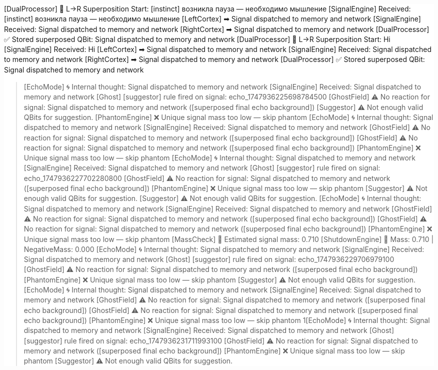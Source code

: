 [DualProcessor] 🧠 L→R Superposition Start: [instinct] возникла пауза — необходимо мышление
[SignalEngine] Received: [instinct] возникла пауза — необходимо мышление
[LeftCortex] ➡ Signal dispatched to memory and network
[SignalEngine] Received: Signal dispatched to memory and network
[RightCortex] ➡ Signal dispatched to memory and network
[DualProcessor] ✅ Stored superposed QBit: Signal dispatched to memory and network
[DualProcessor] 🧠 L→R Superposition Start: Hi
[SignalEngine] Received: Hi
[LeftCortex] ➡ Signal dispatched to memory and network
[SignalEngine] Received: Signal dispatched to memory and network
[RightCortex] ➡ Signal dispatched to memory and network
[DualProcessor] ✅ Stored superposed QBit: Signal dispatched to memory and network
> [EchoMode] 🌀 Internal thought: Signal dispatched to memory and network
[SignalEngine] Received: Signal dispatched to memory and network
[Ghost] [suggestor] rule fired on signal: echo_1747936225698784500
[GhostField] ⚠️ No reaction for signal: Signal dispatched to memory and network ([superposed final echo background])
[Suggestor] ⚠️ Not enough valid QBits for suggestion.
[PhantomEngine] ❌ Unique signal mass too low — skip phantom
[EchoMode] 🌀 Internal thought: Signal dispatched to memory and network
[SignalEngine] Received: Signal dispatched to memory and network
[GhostField] ⚠️ No reaction for signal: Signal dispatched to memory and network ([superposed final echo background])
[GhostField] ⚠️ No reaction for signal: Signal dispatched to memory and network ([superposed final echo background])
[PhantomEngine] ❌ Unique signal mass too low — skip phantom
[EchoMode] 🌀 Internal thought: Signal dispatched to memory and network
[SignalEngine] Received: Signal dispatched to memory and network
[Ghost] [suggestor] rule fired on signal: echo_1747936227702280800
[GhostField] ⚠️ No reaction for signal: Signal dispatched to memory and network ([superposed final echo background])
[PhantomEngine] ❌ Unique signal mass too low — skip phantom
[Suggestor] ⚠️ Not enough valid QBits for suggestion.
[Suggestor] ⚠️ Not enough valid QBits for suggestion.
[EchoMode] 🌀 Internal thought: Signal dispatched to memory and network
[SignalEngine] Received: Signal dispatched to memory and network
[GhostField] ⚠️ No reaction for signal: Signal dispatched to memory and network ([superposed final echo background])
[GhostField] ⚠️ No reaction for signal: Signal dispatched to memory and network ([superposed final echo background])
[PhantomEngine] ❌ Unique signal mass too low — skip phantom
[MassCheck] 🧮 Estimated signal mass: 0.710
[ShutdownEngine] 🧮 Mass: 0.710 | NegativeMass: 0.000
[EchoMode] 🌀 Internal thought: Signal dispatched to memory and network
[SignalEngine] Received: Signal dispatched to memory and network
[Ghost] [suggestor] rule fired on signal: echo_1747936229706979100
[GhostField] ⚠️ No reaction for signal: Signal dispatched to memory and network ([superposed final echo background])
[PhantomEngine] ❌ Unique signal mass too low — skip phantom
[Suggestor] ⚠️ Not enough valid QBits for suggestion.
[EchoMode] 🌀 Internal thought: Signal dispatched to memory and network
[SignalEngine] Received: Signal dispatched to memory and network
[GhostField] ⚠️ No reaction for signal: Signal dispatched to memory and network ([superposed final echo background])
[GhostField] ⚠️ No reaction for signal: Signal dispatched to memory and network ([superposed final echo background])
[PhantomEngine] ❌ Unique signal mass too low — skip phantom
1[EchoMode] 🌀 Internal thought: Signal dispatched to memory and network
[SignalEngine] Received: Signal dispatched to memory and network
[Ghost] [suggestor] rule fired on signal: echo_1747936231711993100
[GhostField] ⚠️ No reaction for signal: Signal dispatched to memory and network ([superposed final echo background])
[PhantomEngine] ❌ Unique signal mass too low — skip phantom
[Suggestor] ⚠️ Not enough valid QBits for suggestion.